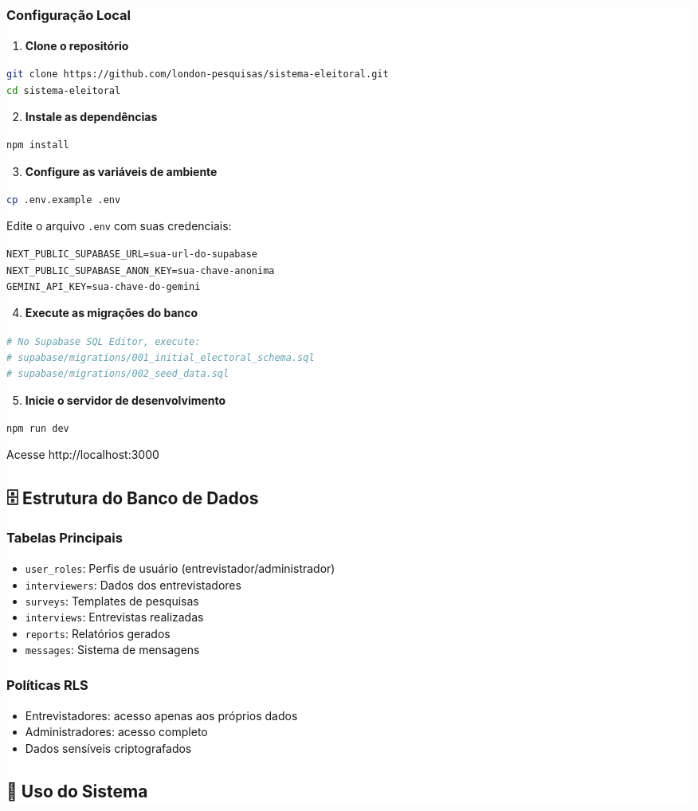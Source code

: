 ### Configuração Local

1. **Clone o repositório**
```bash
git clone https://github.com/london-pesquisas/sistema-eleitoral.git
cd sistema-eleitoral
```

2. **Instale as dependências**
```bash
npm install
```

3. **Configure as variáveis de ambiente**
```bash
cp .env.example .env
```

Edite o arquivo `.env` com suas credenciais:
```env
NEXT_PUBLIC_SUPABASE_URL=sua-url-do-supabase
NEXT_PUBLIC_SUPABASE_ANON_KEY=sua-chave-anonima
GEMINI_API_KEY=sua-chave-do-gemini
```

4. **Execute as migrações do banco**
```bash
# No Supabase SQL Editor, execute:
# supabase/migrations/001_initial_electoral_schema.sql
# supabase/migrations/002_seed_data.sql
```

5. **Inicie o servidor de desenvolvimento**
```bash
npm run dev
```

Acesse http://localhost:3000

## 🗄️ Estrutura do Banco de Dados

### Tabelas Principais
- `user_roles`: Perfis de usuário (entrevistador/administrador)
- `interviewers`: Dados dos entrevistadores
- `surveys`: Templates de pesquisas
- `interviews`: Entrevistas realizadas
- `reports`: Relatórios gerados
- `messages`: Sistema de mensagens

### Políticas RLS
- Entrevistadores: acesso apenas aos próprios dados
- Administradores: acesso completo
- Dados sensíveis criptografados

## 📱 Uso do Sistema
